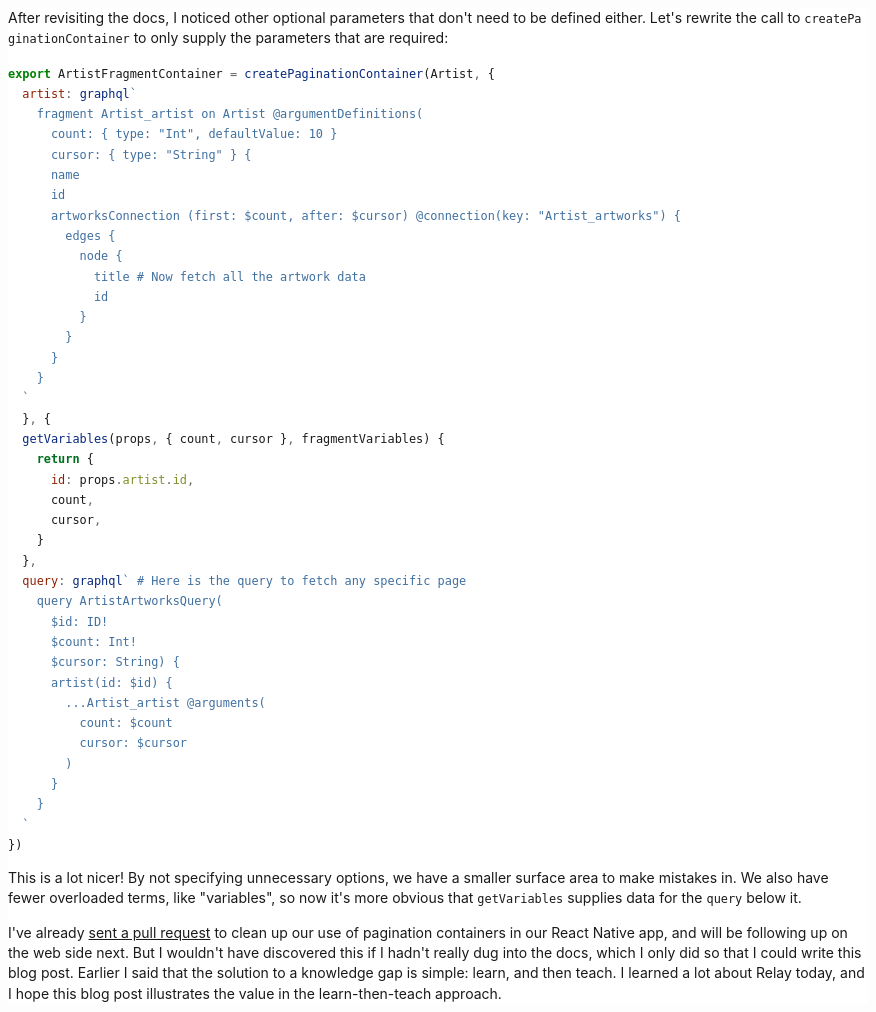 After revisiting the docs, I noticed other optional parameters that don't need to be defined either. Let's rewrite
the call to `createPaginationContainer` to only supply the parameters that are required:

```js
export ArtistFragmentContainer = createPaginationContainer(Artist, {
  artist: graphql`
    fragment Artist_artist on Artist @argumentDefinitions(
      count: { type: "Int", defaultValue: 10 }
      cursor: { type: "String" } {
      name
      id
      artworksConnection (first: $count, after: $cursor) @connection(key: "Artist_artworks") {
        edges {
          node {
            title # Now fetch all the artwork data
            id
          }
        }
      }
    }
  `
  }, {
  getVariables(props, { count, cursor }, fragmentVariables) {
    return {
      id: props.artist.id,
      count,
      cursor,
    }
  },
  query: graphql` # Here is the query to fetch any specific page
    query ArtistArtworksQuery(
      $id: ID!
      $count: Int!
      $cursor: String) {
      artist(id: $id) {
        ...Artist_artist @arguments(
          count: $count
          cursor: $cursor
        )
      }
    }
  `
})
```

This is a lot nicer! By not specifying unnecessary options, we have a smaller surface area to make mistakes in. We
also have fewer overloaded terms, like "variables", so now it's more obvious that `getVariables` supplies data for
the `query` below it.

I've already [sent a pull request](https://github.com/artsy/eigen/pull/3711) to clean up our use of pagination
containers in our React Native app, and will be following up on the web side next. But I wouldn't have discovered
this if I hadn't really dug into the docs, which I only did so that I could write this blog post. Earlier I said
that the solution to a knowledge gap is simple: learn, and then teach. I learned a lot about Relay today, and I
hope this blog post illustrates the value in the learn-then-teach approach.

